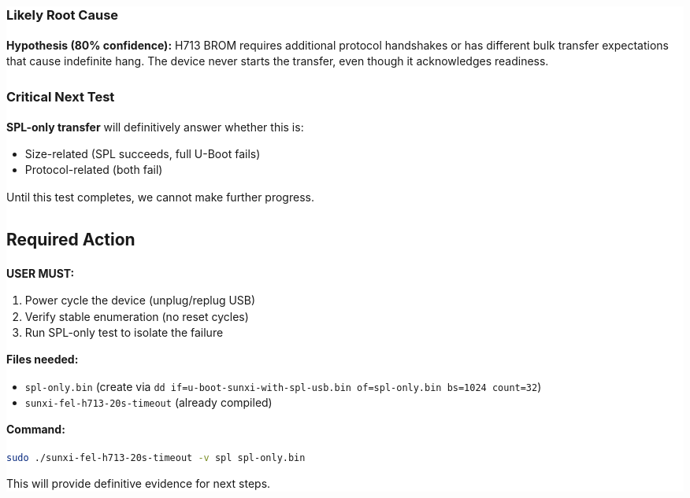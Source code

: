 ### Likely Root Cause

**Hypothesis (80% confidence):** H713 BROM requires additional protocol handshakes or has different bulk transfer expectations that cause indefinite hang. The device never starts the transfer, even though it acknowledges readiness.

### Critical Next Test

**SPL-only transfer** will definitively answer whether this is:
- Size-related (SPL succeeds, full U-Boot fails)
- Protocol-related (both fail)

Until this test completes, we cannot make further progress.

## Required Action

**USER MUST:**
1. Power cycle the device (unplug/replug USB)
2. Verify stable enumeration (no reset cycles)
3. Run SPL-only test to isolate the failure

**Files needed:**
- `spl-only.bin` (create via `dd if=u-boot-sunxi-with-spl-usb.bin of=spl-only.bin bs=1024 count=32`)
- `sunxi-fel-h713-20s-timeout` (already compiled)

**Command:**
```bash
sudo ./sunxi-fel-h713-20s-timeout -v spl spl-only.bin
```

This will provide definitive evidence for next steps.

